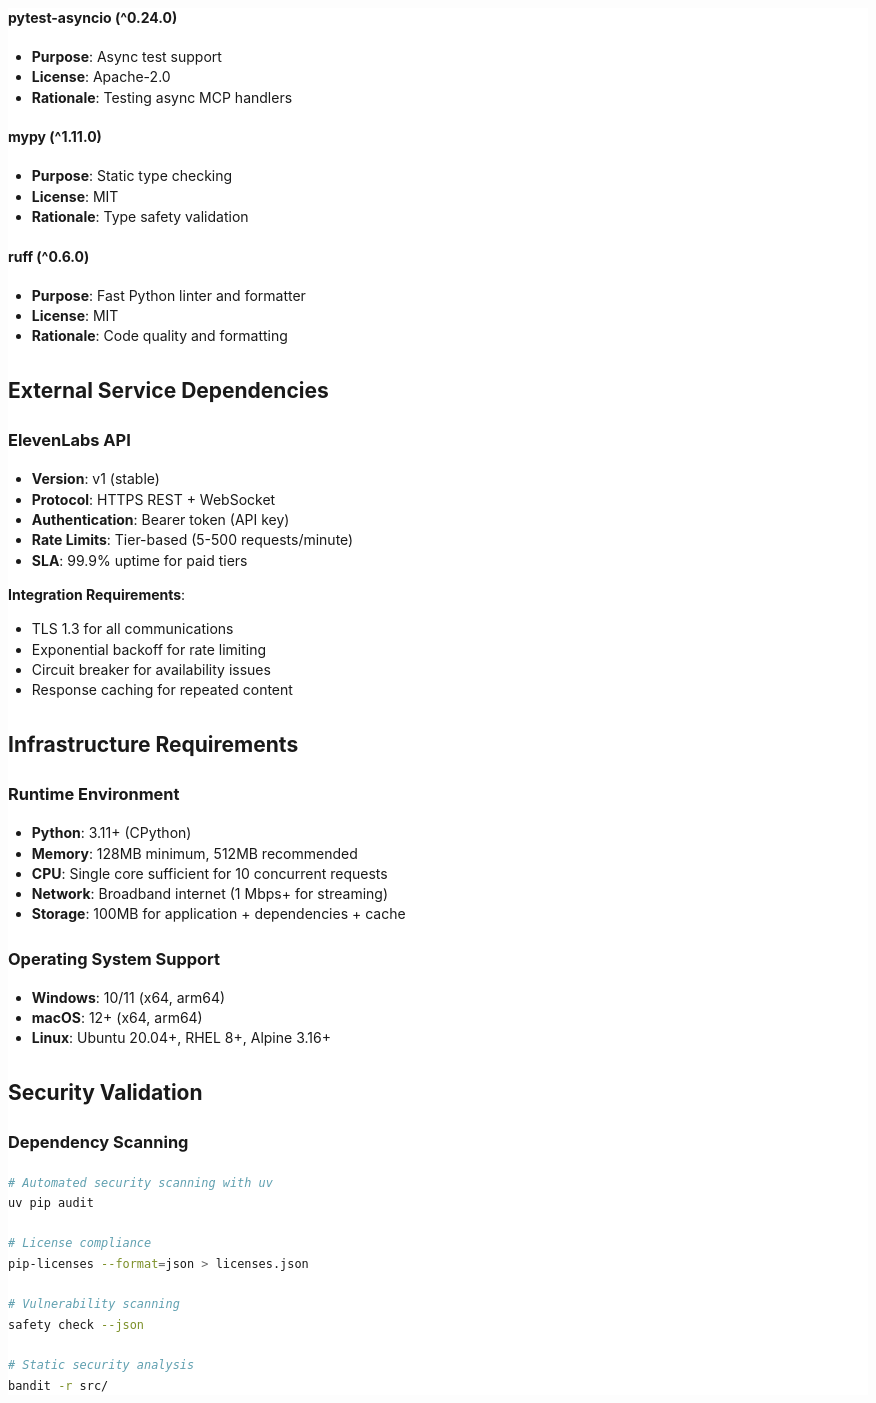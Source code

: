 #### pytest-asyncio (^0.24.0)
- **Purpose**: Async test support
- **License**: Apache-2.0
- **Rationale**: Testing async MCP handlers

#### mypy (^1.11.0)
- **Purpose**: Static type checking
- **License**: MIT
- **Rationale**: Type safety validation

#### ruff (^0.6.0)
- **Purpose**: Fast Python linter and formatter
- **License**: MIT
- **Rationale**: Code quality and formatting

## External Service Dependencies

### ElevenLabs API
- **Version**: v1 (stable)
- **Protocol**: HTTPS REST + WebSocket
- **Authentication**: Bearer token (API key)
- **Rate Limits**: Tier-based (5-500 requests/minute)
- **SLA**: 99.9% uptime for paid tiers

**Integration Requirements**:
- TLS 1.3 for all communications
- Exponential backoff for rate limiting
- Circuit breaker for availability issues
- Response caching for repeated content

## Infrastructure Requirements

### Runtime Environment
- **Python**: 3.11+ (CPython)
- **Memory**: 128MB minimum, 512MB recommended
- **CPU**: Single core sufficient for 10 concurrent requests
- **Network**: Broadband internet (1 Mbps+ for streaming)
- **Storage**: 100MB for application + dependencies + cache

### Operating System Support
- **Windows**: 10/11 (x64, arm64)
- **macOS**: 12+ (x64, arm64)
- **Linux**: Ubuntu 20.04+, RHEL 8+, Alpine 3.16+

## Security Validation

### Dependency Scanning
```bash
# Automated security scanning with uv
uv pip audit

# License compliance
pip-licenses --format=json > licenses.json

# Vulnerability scanning
safety check --json

# Static security analysis
bandit -r src/
```
